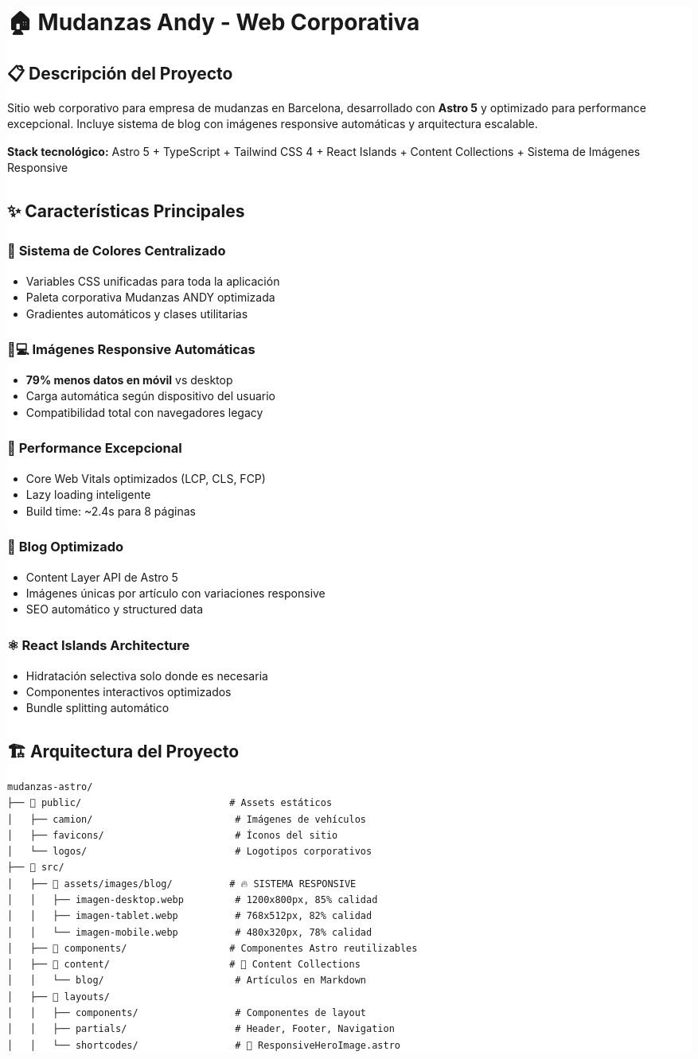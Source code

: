 # 🏠 Mudanzas Andy - Web Corporativa

## 📋 Descripción del Proyecto

Sitio web corporativo para empresa de mudanzas en Barcelona, desarrollado con **Astro 5** y optimizado para performance excepcional. Incluye sistema de blog con imágenes responsive automáticas y arquitectura escalable.

**Stack tecnológico:** Astro 5 + TypeScript + Tailwind CSS 4 + React Islands + Content Collections + Sistema de Imágenes Responsive

## ✨ Características Principales

### 🎨 **Sistema de Colores Centralizado**

- Variables CSS unificadas para toda la aplicación
- Paleta corporativa Mudanzas ANDY optimizada
- Gradientes automáticos y clases utilitarias

### 📱💻 **Imágenes Responsive Automáticas**

- **79% menos datos en móvil** vs desktop
- Carga automática según dispositivo del usuario
- Compatibilidad total con navegadores legacy

### 🚀 **Performance Excepcional**

- Core Web Vitals optimizados (LCP, CLS, FCP)
- Lazy loading inteligente
- Build time: ~2.4s para 8 páginas

### 📝 **Blog Optimizado**

- Content Layer API de Astro 5
- Imágenes únicas por artículo con variaciones responsive
- SEO automático y structured data

### ⚛️ **React Islands Architecture**

- Hidratación selectiva solo donde es necesaria
- Componentes interactivos optimizados
- Bundle splitting automático

## 🏗️ Arquitectura del Proyecto

```text
mudanzas-astro/
├── 📁 public/                          # Assets estáticos
│   ├── camion/                         # Imágenes de vehículos
│   ├── favicons/                       # Íconos del sitio
│   └── logos/                          # Logotipos corporativos
├── 📁 src/
│   ├── 📁 assets/images/blog/          # 🔥 SISTEMA RESPONSIVE
│   │   ├── imagen-desktop.webp         # 1200x800px, 85% calidad
│   │   ├── imagen-tablet.webp          # 768x512px, 82% calidad
│   │   └── imagen-mobile.webp          # 480x320px, 78% calidad
│   ├── 📁 components/                  # Componentes Astro reutilizables
│   ├── 📁 content/                     # 📝 Content Collections
│   │   └── blog/                       # Artículos en Markdown
│   ├── 📁 layouts/
│   │   ├── components/                 # Componentes de layout
│   │   ├── partials/                   # Header, Footer, Navigation
│   │   └── shortcodes/                 # 🎨 ResponsiveHeroImage.astro
```